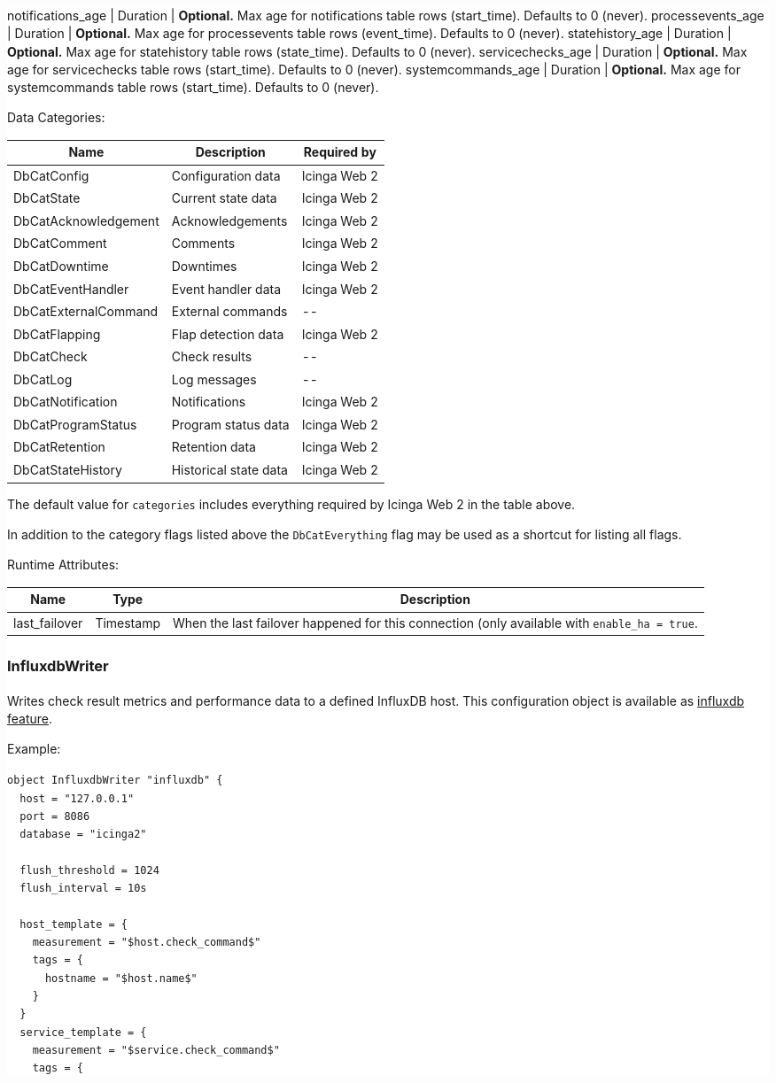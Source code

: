   notifications\_age              | Duration              | **Optional.** Max age for notifications table rows (start\_time). Defaults to 0 (never).
  processevents\_age              | Duration              | **Optional.** Max age for processevents table rows (event\_time). Defaults to 0 (never).
  statehistory\_age               | Duration              | **Optional.** Max age for statehistory table rows (state\_time). Defaults to 0 (never).
  servicechecks\_age              | Duration              | **Optional.** Max age for servicechecks table rows (start\_time). Defaults to 0 (never).
  systemcommands\_age             | Duration              | **Optional.** Max age for systemcommands table rows (start\_time). Defaults to 0 (never).

Data Categories:

  Name                 | Description            | Required by
  ---------------------|------------------------|--------------------
  DbCatConfig          | Configuration data     | Icinga Web 2
  DbCatState           | Current state data     | Icinga Web 2
  DbCatAcknowledgement | Acknowledgements       | Icinga Web 2
  DbCatComment         | Comments               | Icinga Web 2
  DbCatDowntime        | Downtimes              | Icinga Web 2
  DbCatEventHandler    | Event handler data     | Icinga Web 2
  DbCatExternalCommand | External commands      | --
  DbCatFlapping        | Flap detection data    | Icinga Web 2
  DbCatCheck           | Check results          | --
  DbCatLog             | Log messages           | --
  DbCatNotification    | Notifications          | Icinga Web 2
  DbCatProgramStatus   | Program status data    | Icinga Web 2
  DbCatRetention       | Retention data         | Icinga Web 2
  DbCatStateHistory    | Historical state data  | Icinga Web 2

The default value for `categories` includes everything required
by Icinga Web 2 in the table above.

In addition to the category flags listed above the `DbCatEverything`
flag may be used as a shortcut for listing all flags.

Runtime Attributes:

  Name                        | Type                  | Description
  ----------------------------|-----------------------|-----------------
  last\_failover              | Timestamp             | When the last failover happened for this connection (only available with `enable_ha = true`.

### InfluxdbWriter <a id="objecttype-influxdbwriter"></a>

Writes check result metrics and performance data to a defined InfluxDB host.
This configuration object is available as [influxdb feature](14-features.md#influxdb-writer).

Example:

```
object InfluxdbWriter "influxdb" {
  host = "127.0.0.1"
  port = 8086
  database = "icinga2"

  flush_threshold = 1024
  flush_interval = 10s

  host_template = {
    measurement = "$host.check_command$"
    tags = {
      hostname = "$host.name$"
    }
  }
  service_template = {
    measurement = "$service.check_command$"
    tags = {
```